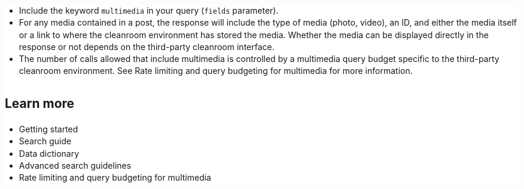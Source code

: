 * Include the keyword `multimedia` in your query (`fields` parameter).
* For any media contained in a post, the response will include the type of media (photo, video), an ID, and either the media itself or a link to where the cleanroom environment has stored the media. Whether the media can be displayed directly in the response or not depends on the third-party cleanroom interface.
* The number of calls allowed that include multimedia is controlled by a multimedia query budget specific to the third-party cleanroom environment. See Rate limiting and query budgeting for multimedia for more information.

Learn more
----------

* Getting started
* Search guide
* Data dictionary
* Advanced search guidelines
* Rate limiting and query budgeting for multimedia